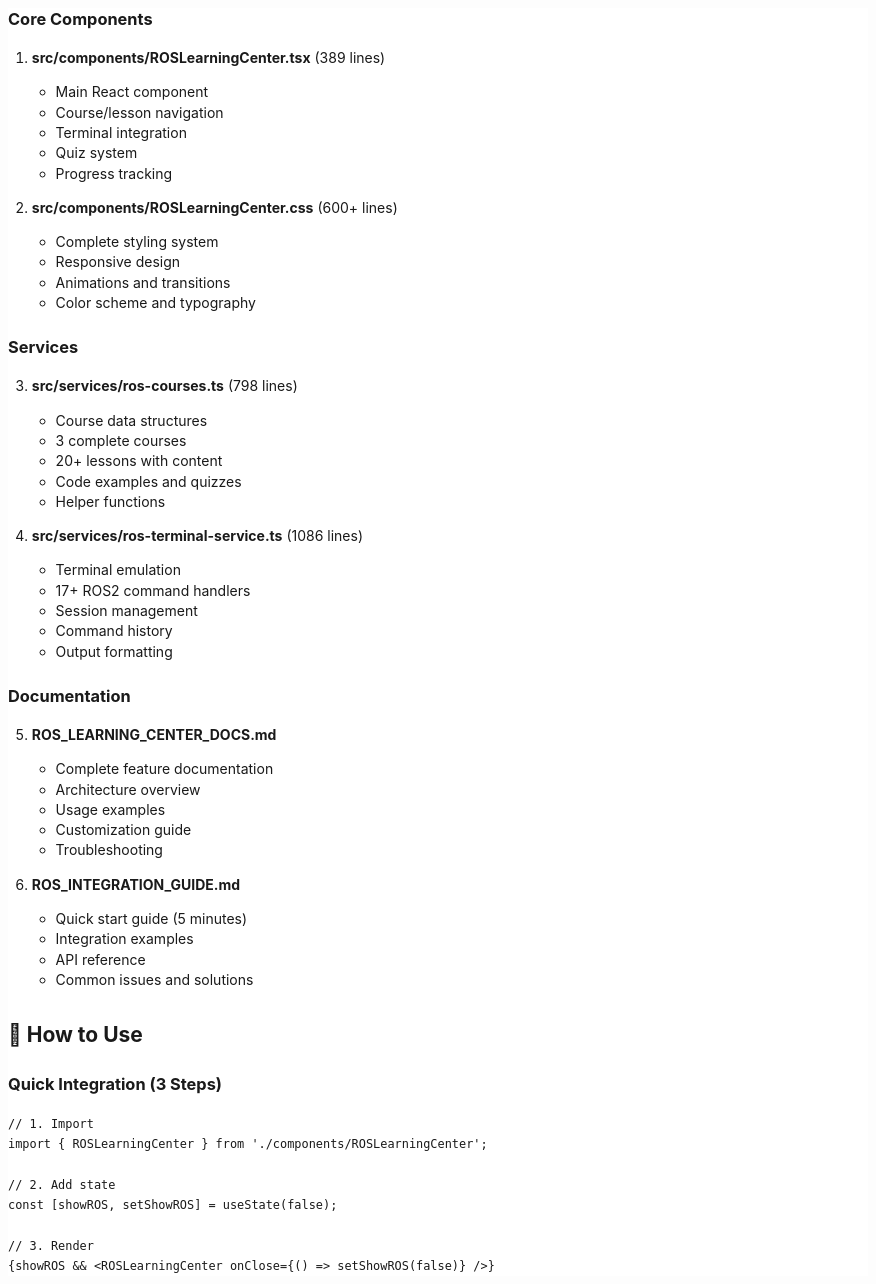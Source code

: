 ### Core Components
1. **src/components/ROSLearningCenter.tsx** (389 lines)
   - Main React component
   - Course/lesson navigation
   - Terminal integration
   - Quiz system
   - Progress tracking

2. **src/components/ROSLearningCenter.css** (600+ lines)
   - Complete styling system
   - Responsive design
   - Animations and transitions
   - Color scheme and typography

### Services
3. **src/services/ros-courses.ts** (798 lines)
   - Course data structures
   - 3 complete courses
   - 20+ lessons with content
   - Code examples and quizzes
   - Helper functions

4. **src/services/ros-terminal-service.ts** (1086 lines)
   - Terminal emulation
   - 17+ ROS2 command handlers
   - Session management
   - Command history
   - Output formatting

### Documentation
5. **ROS_LEARNING_CENTER_DOCS.md**
   - Complete feature documentation
   - Architecture overview
   - Usage examples
   - Customization guide
   - Troubleshooting

6. **ROS_INTEGRATION_GUIDE.md**
   - Quick start guide (5 minutes)
   - Integration examples
   - API reference
   - Common issues and solutions

## 🚀 How to Use

### Quick Integration (3 Steps)

```tsx
// 1. Import
import { ROSLearningCenter } from './components/ROSLearningCenter';

// 2. Add state
const [showROS, setShowROS] = useState(false);

// 3. Render
{showROS && <ROSLearningCenter onClose={() => setShowROS(false)} />}
```
